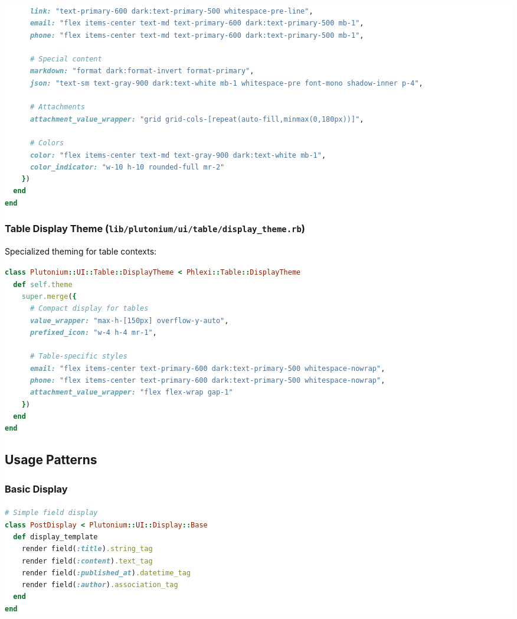 ```ruby
      link: "text-primary-600 dark:text-primary-500 whitespace-pre-line",
      email: "flex items-center text-md text-primary-600 dark:text-primary-500 mb-1",
      phone: "flex items-center text-md text-primary-600 dark:text-primary-500 mb-1",

      # Special content
      markdown: "format dark:format-invert format-primary",
      json: "text-sm text-gray-900 dark:text-white mb-1 whitespace-pre font-mono shadow-inner p-4",

      # Attachments
      attachment_value_wrapper: "grid grid-cols-[repeat(auto-fill,minmax(0,180px))]",

      # Colors
      color: "flex items-center text-md text-gray-900 dark:text-white mb-1",
      color_indicator: "w-10 h-10 rounded-full mr-2"
    })
  end
end
```

### Table Display Theme (`lib/plutonium/ui/table/display_theme.rb`)

Specialized theming for table contexts:

```ruby
class Plutonium::UI::Table::DisplayTheme < Phlexi::Table::DisplayTheme
  def self.theme
    super.merge({
      # Compact display for tables
      value_wrapper: "max-h-[150px] overflow-y-auto",
      prefixed_icon: "w-4 h-4 mr-1",

      # Table-specific styles
      email: "flex items-center text-primary-600 dark:text-primary-500 whitespace-nowrap",
      phone: "flex items-center text-primary-600 dark:text-primary-500 whitespace-nowrap",
      attachment_value_wrapper: "flex flex-wrap gap-1"
    })
  end
end
```

## Usage Patterns

### Basic Display

```ruby
# Simple field display
class PostDisplay < Plutonium::UI::Display::Base
  def display_template
    render field(:title).string_tag
    render field(:content).text_tag
    render field(:published_at).datetime_tag
    render field(:author).association_tag
  end
end
```
